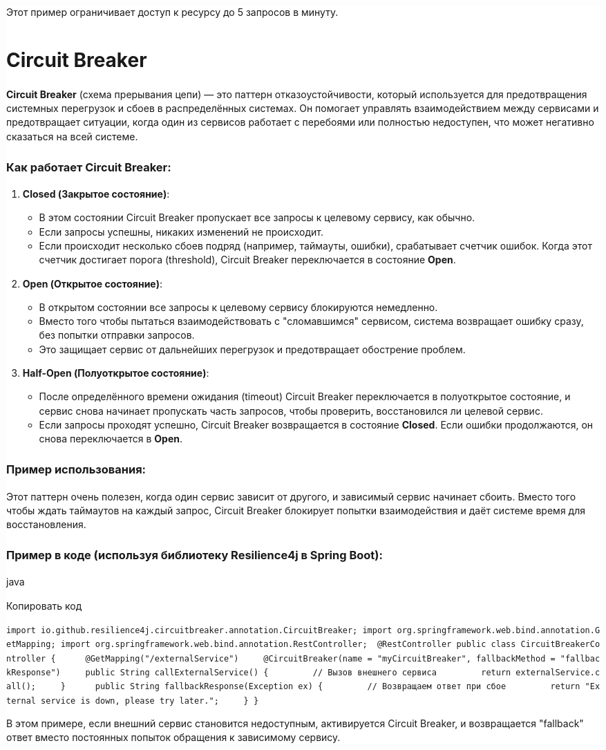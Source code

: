 Этот пример ограничивает доступ к ресурсу до 5 запросов в минуту.


# Circuit Breaker
**Circuit Breaker** (схема прерывания цепи) — это паттерн отказоустойчивости, который используется для предотвращения системных перегрузок и сбоев в распределённых системах. Он помогает управлять взаимодействием между сервисами и предотвращает ситуации, когда один из сервисов работает с перебоями или полностью недоступен, что может негативно сказаться на всей системе.

### Как работает Circuit Breaker:

1. **Closed (Закрытое состояние)**:
    
    - В этом состоянии Circuit Breaker пропускает все запросы к целевому сервису, как обычно.
    - Если запросы успешны, никаких изменений не происходит.
    - Если происходит несколько сбоев подряд (например, таймауты, ошибки), срабатывает счетчик ошибок. Когда этот счетчик достигает порога (threshold), Circuit Breaker переключается в состояние **Open**.
2. **Open (Открытое состояние)**:
    
    - В открытом состоянии все запросы к целевому сервису блокируются немедленно.
    - Вместо того чтобы пытаться взаимодействовать с "сломавшимся" сервисом, система возвращает ошибку сразу, без попытки отправки запросов.
    - Это защищает сервис от дальнейших перегрузок и предотвращает обострение проблем.
3. **Half-Open (Полуоткрытое состояние)**:
    
    - После определённого времени ожидания (timeout) Circuit Breaker переключается в полуоткрытое состояние, и сервис снова начинает пропускать часть запросов, чтобы проверить, восстановился ли целевой сервис.
    - Если запросы проходят успешно, Circuit Breaker возвращается в состояние **Closed**. Если ошибки продолжаются, он снова переключается в **Open**.

### Пример использования:

Этот паттерн очень полезен, когда один сервис зависит от другого, и зависимый сервис начинает сбоить. Вместо того чтобы ждать таймаутов на каждый запрос, Circuit Breaker блокирует попытки взаимодействия и даёт системе время для восстановления.

### Пример в коде (используя библиотеку Resilience4j в Spring Boot):

java

Копировать код

`import io.github.resilience4j.circuitbreaker.annotation.CircuitBreaker; import org.springframework.web.bind.annotation.GetMapping; import org.springframework.web.bind.annotation.RestController;  @RestController public class CircuitBreakerController {      @GetMapping("/externalService")     @CircuitBreaker(name = "myCircuitBreaker", fallbackMethod = "fallbackResponse")     public String callExternalService() {         // Вызов внешнего сервиса         return externalService.call();     }      public String fallbackResponse(Exception ex) {         // Возвращаем ответ при сбое         return "External service is down, please try later.";     } }`

В этом примере, если внешний сервис становится недоступным, активируется Circuit Breaker, и возвращается "fallback" ответ вместо постоянных попыток обращения к зависимому сервису.
